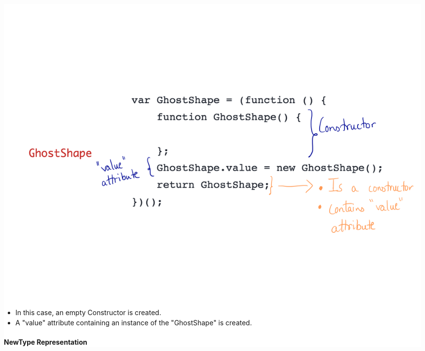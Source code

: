 ![GhostShapeConstructor](ghostShape.PNG)

* In this case, an empty Constructor is created.
* A "value" attribute containing an instance of the "GhostShape" is created.


#### NewType Representation
